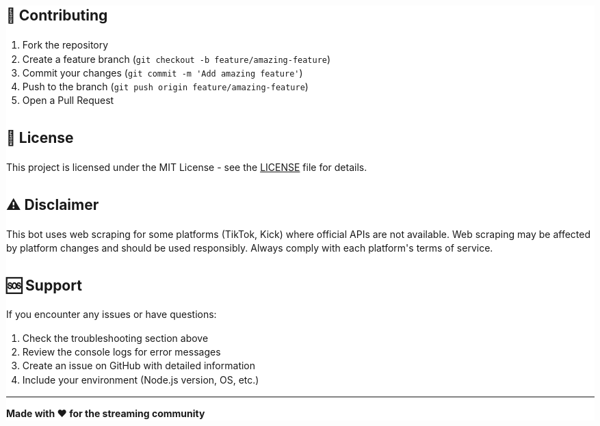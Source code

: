 ## 🤝 Contributing

1. Fork the repository
2. Create a feature branch (`git checkout -b feature/amazing-feature`)
3. Commit your changes (`git commit -m 'Add amazing feature'`)
4. Push to the branch (`git push origin feature/amazing-feature`)
5. Open a Pull Request

## 📝 License

This project is licensed under the MIT License - see the [LICENSE](LICENSE) file for details.

## ⚠️ Disclaimer

This bot uses web scraping for some platforms (TikTok, Kick) where official APIs are not available. Web scraping may be affected by platform changes and should be used responsibly. Always comply with each platform's terms of service.

## 🆘 Support

If you encounter any issues or have questions:

1. Check the troubleshooting section above
2. Review the console logs for error messages
3. Create an issue on GitHub with detailed information
4. Include your environment (Node.js version, OS, etc.)

---

**Made with ❤️ for the streaming community**